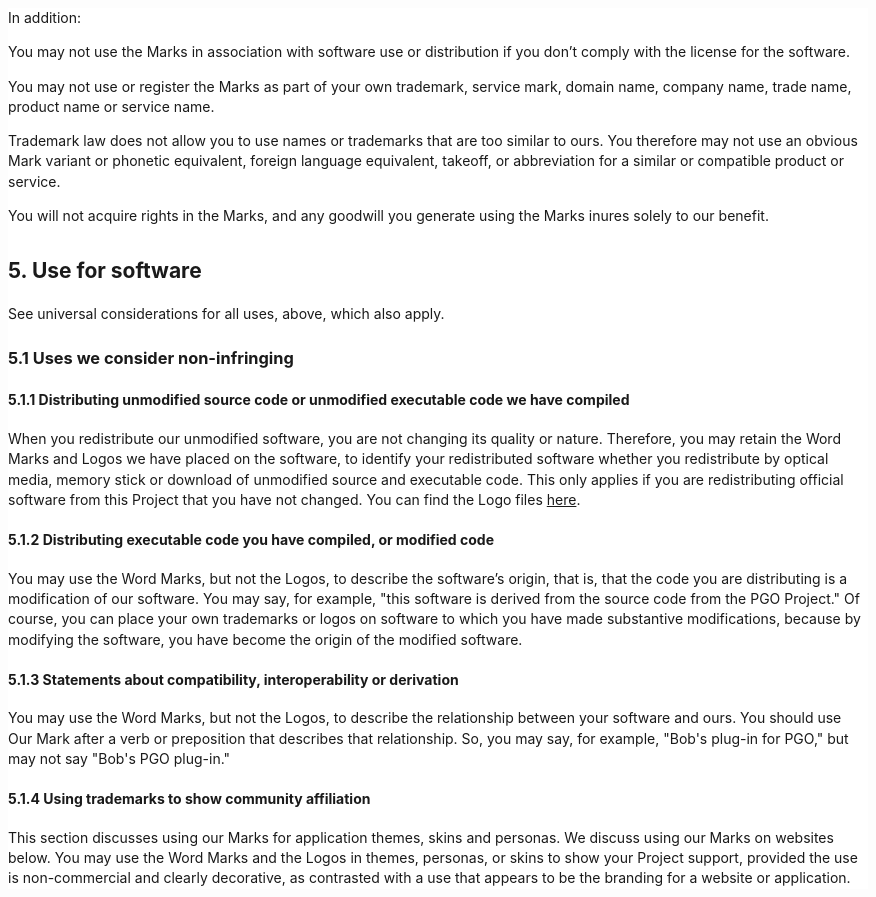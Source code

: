 In addition:

You may not use the Marks in association with software use or distribution if you don’t comply with the license for the software.

You may not use or register the Marks as part of your own trademark, service mark, domain name, company name, trade name, product name or service name.

Trademark law does not allow you to use names or trademarks that are too similar to ours. You therefore may not use an obvious Mark variant or phonetic equivalent, foreign language equivalent, takeoff, or abbreviation for a similar or compatible product or service.

You will not acquire rights in the Marks, and any goodwill you generate using the Marks inures solely to our benefit.
## 5. Use for software

See universal considerations for all uses, above, which also apply.

### 5.1 Uses we consider non-infringing

#### 5.1.1 Distributing unmodified source code or unmodified executable code we have compiled

When you redistribute our unmodified software, you are not changing its quality or nature. Therefore, you may retain the Word Marks and Logos we have placed on the software, to identify your redistributed software whether you redistribute by optical media, memory stick or download of unmodified source and executable code. This only applies if you are redistributing official software from this Project that you have not changed. You can find the Logo files [here](/).

#### 5.1.2 Distributing executable code you have compiled, or modified code

You may use the Word Marks, but not the Logos, to describe the software’s origin, that is, that the code you are distributing is a modification of our software. You may say, for example, "this software is derived from the source code from the PGO Project."
Of course, you can place your own trademarks or logos on software to which you have made substantive modifications, because by modifying the software, you have become the origin of the modified software.

#### 5.1.3 Statements about compatibility, interoperability or derivation

You may use the Word Marks, but not the Logos, to describe the relationship between your software and ours. You should use Our Mark after a verb or preposition that describes that relationship. So, you may say, for example, "Bob's plug-in for PGO," but may not say "Bob's PGO plug-in."

#### 5.1.4 Using trademarks to show community affiliation

This section discusses using our Marks for application themes, skins and personas. We discuss using our Marks on websites below.
You may use the Word Marks and the Logos in themes, personas, or skins to show your Project support, provided the use is non-commercial and clearly decorative, as contrasted with a use that appears to be the branding for a website or application.
